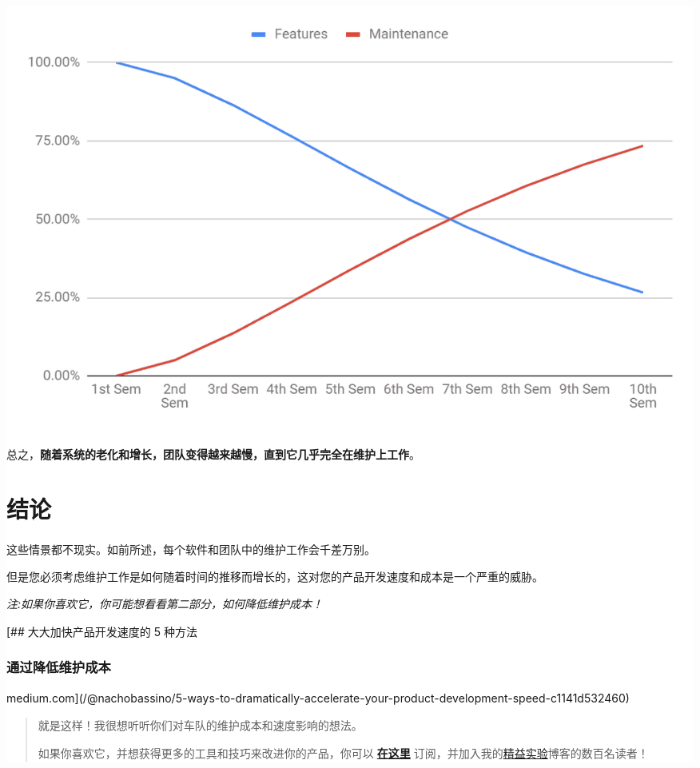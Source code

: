 ![](img/5f2c75cfd7aeaaff6ffcc4c875cd3d23.png)

总之，**随着系统的老化和增长，团队变得越来越慢，直到它几乎完全在维护上工作**。

# 结论

这些情景都不现实。如前所述，每个软件和团队中的维护工作会千差万别。

但是您必须考虑维护工作是如何随着时间的推移而增长的，这对您的产品开发速度和成本是一个严重的威胁。

*注:如果你喜欢它，你可能想看看第二部分，如何降低维护成本！*

[](/@nachobassino/5-ways-to-dramatically-accelerate-your-product-development-speed-c1141d532460) [## 大大加快产品开发速度的 5 种方法

### 通过降低维护成本

medium.com](/@nachobassino/5-ways-to-dramatically-accelerate-your-product-development-speed-c1141d532460) 

> 就是这样！我很想听听你们对车队的维护成本和速度影响的想法。
> 
> 如果你喜欢它，并想获得更多的工具和技巧来改进你的产品，你可以 [**在这里**](https://www.getdrip.com/forms/245370375/submissions/new) 订阅，并加入我的[精益实验](http://leanexperimentation.com/)博客的数百名读者！